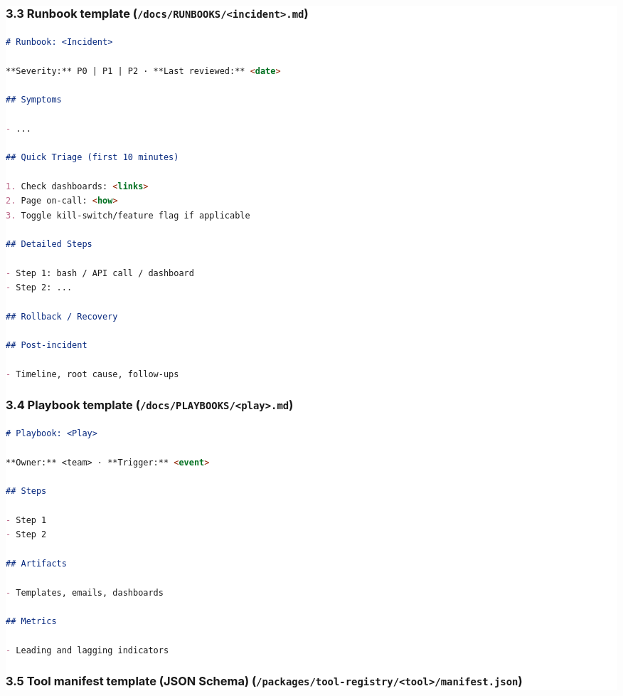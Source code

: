 ### 3.3 Runbook template (`/docs/RUNBOOKS/<incident>.md`)

```markdown
# Runbook: <Incident>

**Severity:** P0 | P1 | P2 · **Last reviewed:** <date>

## Symptoms

- ...

## Quick Triage (first 10 minutes)

1. Check dashboards: <links>
2. Page on-call: <how>
3. Toggle kill-switch/feature flag if applicable

## Detailed Steps

- Step 1: bash / API call / dashboard
- Step 2: ...

## Rollback / Recovery

## Post-incident

- Timeline, root cause, follow-ups
```

### 3.4 Playbook template (`/docs/PLAYBOOKS/<play>.md`)

```markdown
# Playbook: <Play>

**Owner:** <team> · **Trigger:** <event>

## Steps

- Step 1
- Step 2

## Artifacts

- Templates, emails, dashboards

## Metrics

- Leading and lagging indicators
```

### 3.5 Tool manifest template (JSON Schema) (`/packages/tool-registry/<tool>/manifest.json`)
